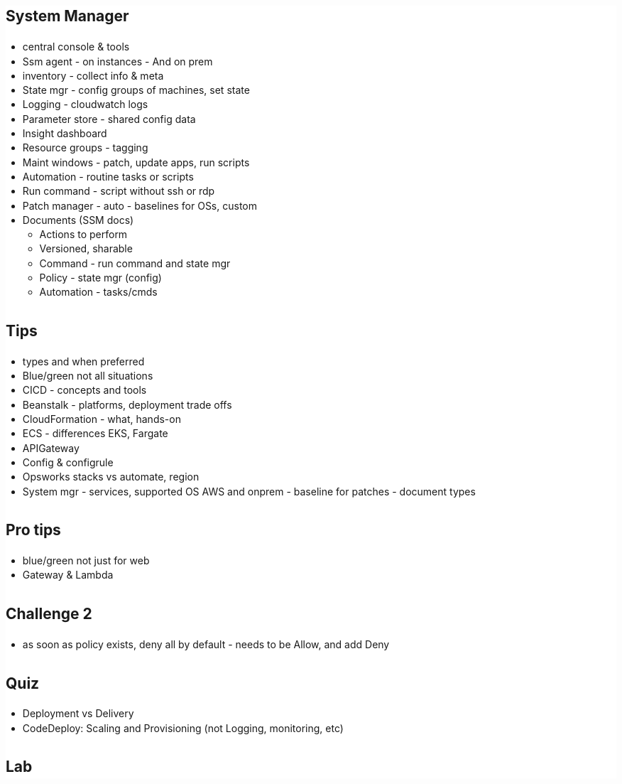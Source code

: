 ## System Manager

- central console & tools
- Ssm agent - on instances - And on prem
- inventory - collect info & meta
- State mgr - config groups of machines, set state
- Logging - cloudwatch logs
- Parameter store - shared config data
- Insight dashboard
- Resource groups - tagging
- Maint windows - patch, update apps, run scripts
- Automation - routine tasks or scripts
- Run command - script without ssh or rdp
- Patch manager - auto - baselines for OSs, custom
- Documents (SSM docs)
  - Actions to perform
  - Versioned, sharable
  - Command - run command and state mgr
  - Policy - state mgr (config)
  - Automation - tasks/cmds

## Tips

- types and when preferred
- Blue/green not all situations
- CICD - concepts and tools
- Beanstalk - platforms, deployment trade offs
- CloudFormation - what, hands-on
- ECS - differences EKS, Fargate
- APIGateway
- Config & configrule
- Opsworks stacks vs automate, region
- System mgr - services, supported OS AWS and onprem - baseline for patches - document types

## Pro tips

- blue/green not just for web
- Gateway & Lambda

## Challenge 2

- as soon as policy exists, deny all by default - needs to be Allow, and add Deny

## Quiz

- Deployment vs Delivery
- CodeDeploy: Scaling and Provisioning (not Logging, monitoring, etc)

## Lab
